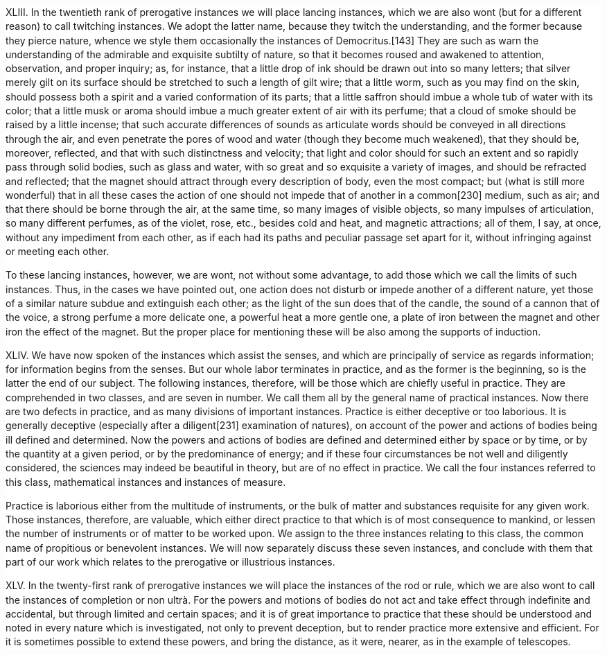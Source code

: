 XLIII. In the twentieth rank of prerogative instances we will place lancing instances, which we are also wont (but for a different reason) to call twitching instances. We adopt the latter name, because they twitch the understanding, and the former because they pierce nature, whence we style them occasionally the instances of Democritus.[143] They are such as warn the understanding of the admirable and exquisite subtilty of nature, so that it becomes roused and awakened to attention, observation, and proper inquiry; as, for instance, that a little drop of ink should be drawn out into so many letters; that silver merely gilt on its surface should be stretched to such a length of gilt wire; that a little worm, such as you may find on the skin, should possess both a spirit and a varied conformation of its parts; that a little saffron should imbue a whole tub of water with its color; that a little musk or aroma should imbue a much greater extent of air with its perfume; that a cloud of smoke should be raised by a little incense; that such accurate differences of sounds as articulate words should be conveyed in all directions through the air, and even penetrate the pores of wood and water (though they become much weakened), that they should be, moreover, reflected, and that with such distinctness and velocity; that light and color should for such an extent and so rapidly pass through solid bodies, such as glass and water, with so great and so exquisite a variety of images, and should be refracted and reflected; that the magnet should attract through every description of body, even the most compact; but (what is still more wonderful) that in all these cases the action of one should not impede that of another in a common[230] medium, such as air; and that there should be borne through the air, at the same time, so many images of visible objects, so many impulses of articulation, so many different perfumes, as of the violet, rose, etc., besides cold and heat, and magnetic attractions; all of them, I say, at once, without any impediment from each other, as if each had its paths and peculiar passage set apart for it, without infringing against or meeting each other.

To these lancing instances, however, we are wont, not without some advantage, to add those which we call the limits of such instances. Thus, in the cases we have pointed out, one action does not disturb or impede another of a different nature, yet those of a similar nature subdue and extinguish each other; as the light of the sun does that of the candle, the sound of a cannon that of the voice, a strong perfume a more delicate one, a powerful heat a more gentle one, a plate of iron between the magnet and other iron the effect of the magnet. But the proper place for mentioning these will be also among the supports of induction.

XLIV. We have now spoken of the instances which assist the senses, and which are principally of service as regards information; for information begins from the senses. But our whole labor terminates in practice, and as the former is the beginning, so is the latter the end of our subject. The following instances, therefore, will be those which are chiefly useful in practice. They are comprehended in two classes, and are seven in number. We call them all by the general name of practical instances. Now there are two defects in practice, and as many divisions of important instances. Practice is either deceptive or too laborious. It is generally deceptive (especially after a diligent[231] examination of natures), on account of the power and actions of bodies being ill defined and determined. Now the powers and actions of bodies are defined and determined either by space or by time, or by the quantity at a given period, or by the predominance of energy; and if these four circumstances be not well and diligently considered, the sciences may indeed be beautiful in theory, but are of no effect in practice. We call the four instances referred to this class, mathematical instances and instances of measure.

Practice is laborious either from the multitude of instruments, or the bulk of matter and substances requisite for any given work. Those instances, therefore, are valuable, which either direct practice to that which is of most consequence to mankind, or lessen the number of instruments or of matter to be worked upon. We assign to the three instances relating to this class, the common name of propitious or benevolent instances. We will now separately discuss these seven instances, and conclude with them that part of our work which relates to the prerogative or illustrious instances.

XLV. In the twenty-first rank of prerogative instances we will place the instances of the rod or rule, which we are also wont to call the instances of completion or non ultrà. For the powers and motions of bodies do not act and take effect through indefinite and accidental, but through limited and certain spaces; and it is of great importance to practice that these should be understood and noted in every nature which is investigated, not only to prevent deception, but to render practice more extensive and efficient. For it is sometimes possible to extend these powers, and bring the distance, as it were, nearer, as in the example of telescopes.
